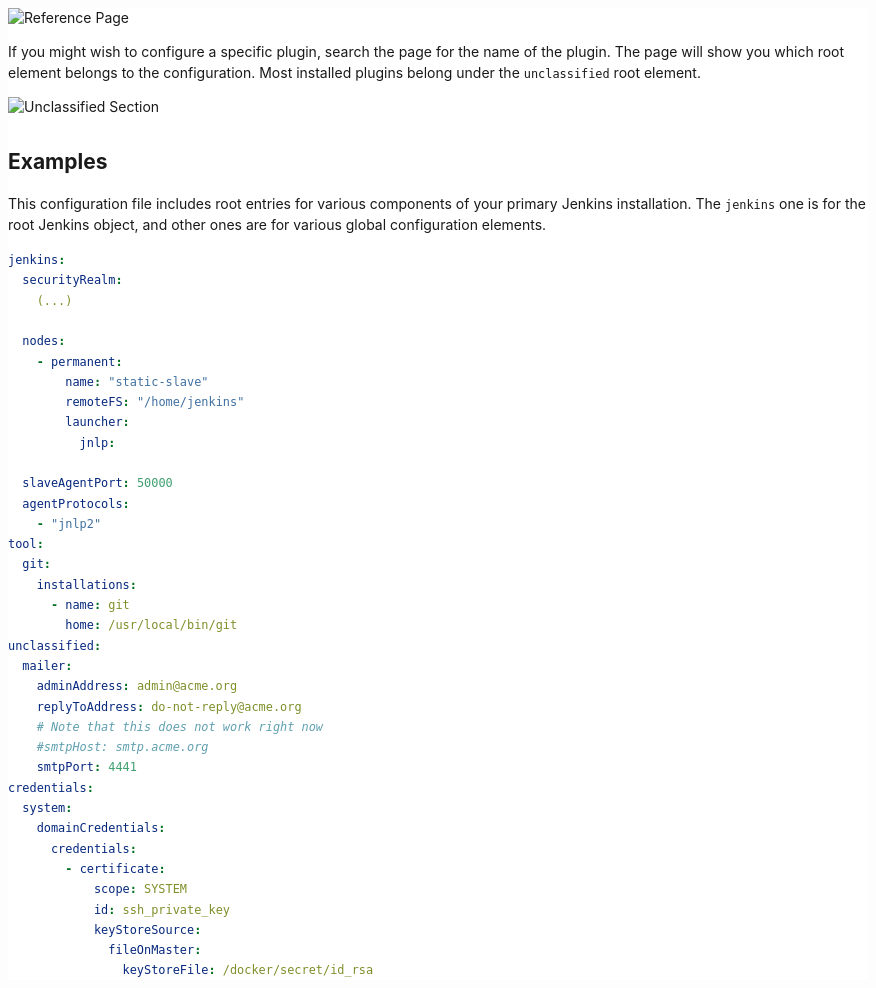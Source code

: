![Reference Page](images/reference.png)

If you might wish to configure a specific plugin, search the page for the name of the plugin. The page will
show you which root element belongs to the configuration. Most installed plugins belong under the `unclassified` root
element.

![Unclassified Section](images/unclassified.png)

## Examples

This configuration file includes root entries for various components of your primary Jenkins installation. The `jenkins` one is for the root Jenkins object, and other ones are for various global configuration elements.

```yaml
jenkins:
  securityRealm:
    (...)

  nodes:
    - permanent:
        name: "static-slave"
        remoteFS: "/home/jenkins"
        launcher:
          jnlp:

  slaveAgentPort: 50000
  agentProtocols:
    - "jnlp2"
tool:
  git:
    installations:
      - name: git
        home: /usr/local/bin/git
unclassified:
  mailer:
    adminAddress: admin@acme.org
    replyToAddress: do-not-reply@acme.org
    # Note that this does not work right now
    #smtpHost: smtp.acme.org
    smtpPort: 4441
credentials:
  system:
    domainCredentials:
      credentials:
        - certificate:
            scope: SYSTEM
            id: ssh_private_key
            keyStoreSource:
              fileOnMaster:
                keyStoreFile: /docker/secret/id_rsa
```
